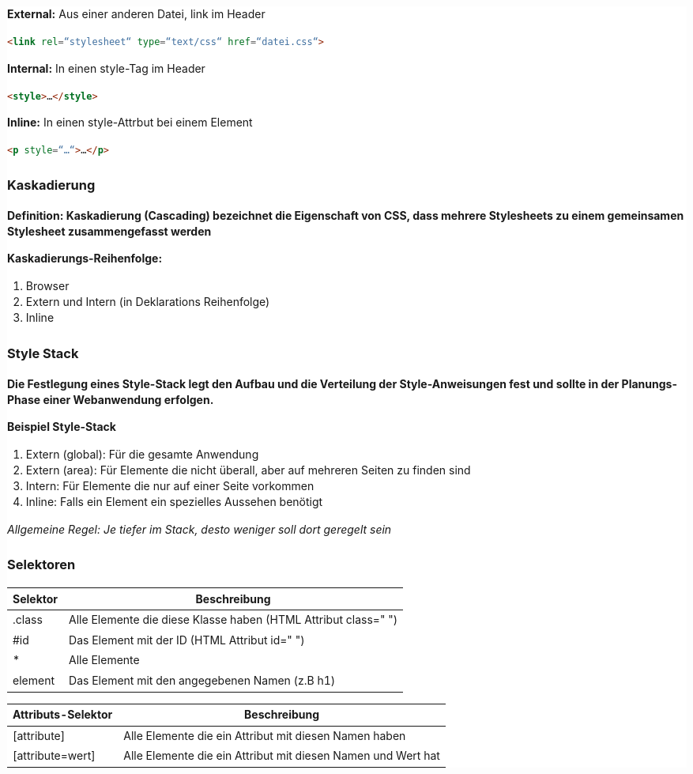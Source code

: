 **External:** Aus einer anderen Datei, link im Header

```html
<link rel=“stylesheet“ type=“text/css“ href=“datei.css“>
```

**Internal:** In einen style-Tag im Header

```html
<style>…</style>
```

**Inline:** In einen style-Attrbut bei einem Element

```html
<p style=“…“>…</p>
```

### Kaskadierung

**Definition: Kaskadierung (Cascading) bezeichnet die Eigenschaft von CSS, dass mehrere Stylesheets zu einem gemeinsamen Stylesheet zusammengefasst werden**

**Kaskadierungs-Reihenfolge:**

1. Browser
2. Extern und Intern (in Deklarations Reihenfolge)
3. Inline

### Style Stack

**Die Festlegung eines Style-Stack legt den Aufbau und die Verteilung der Style-Anweisungen fest und sollte in der Planungs-Phase einer Webanwendung erfolgen.**

**Beispiel Style-Stack**

1. Extern (global): Für die gesamte Anwendung
2. Extern (area): Für Elemente die nicht überall, aber auf mehreren Seiten zu finden sind
3. Intern: Für Elemente die nur auf einer Seite vorkommen
4. Inline: Falls ein Element ein spezielles Aussehen benötigt

*Allgemeine Regel: Je tiefer im Stack, desto weniger soll dort geregelt sein*

### Selektoren

| Selektor | Beschreibung                             |
| -------- | ---------------------------------------- |
| .class   | Alle Elemente die diese Klasse haben (HTML Attribut class=" ") |
| \#id     | Das Element mit der ID (HTML Attribut id=" ") |
| *        | Alle Elemente                            |
| element  | Das Element mit den angegebenen Namen (z.B h1) |

| Attributs-Selektor | Beschreibung                             |
| ------------------ | ---------------------------------------- |
| [attribute]        | Alle Elemente die ein Attribut mit diesen Namen haben |
| [attribute=wert]   | Alle Elemente die ein Attribut mit diesen Namen und Wert hat |
